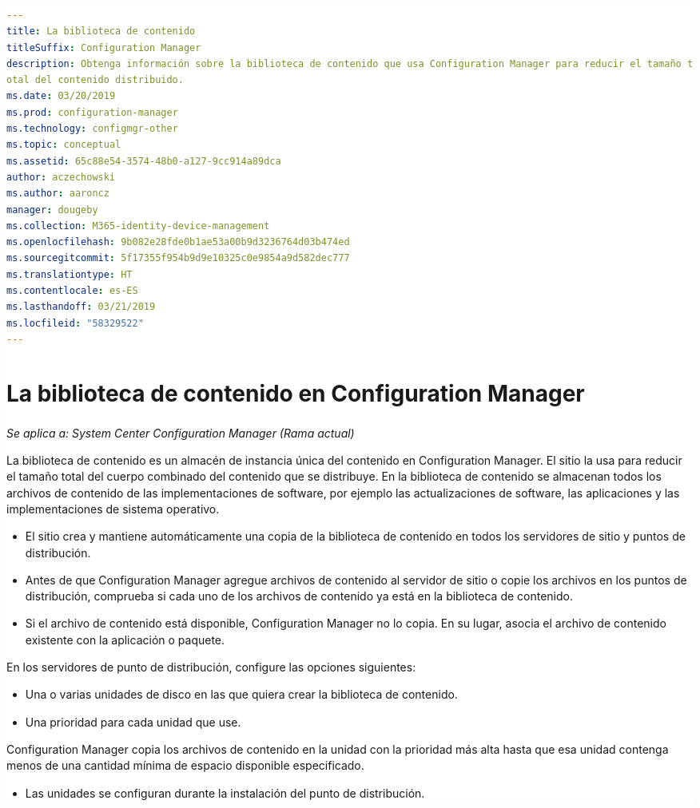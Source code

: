```yaml
---
title: La biblioteca de contenido
titleSuffix: Configuration Manager
description: Obtenga información sobre la biblioteca de contenido que usa Configuration Manager para reducir el tamaño total del contenido distribuido.
ms.date: 03/20/2019
ms.prod: configuration-manager
ms.technology: configmgr-other
ms.topic: conceptual
ms.assetid: 65c88e54-3574-48b0-a127-9cc914a89dca
author: aczechowski
ms.author: aaroncz
manager: dougeby
ms.collection: M365-identity-device-management
ms.openlocfilehash: 9b082e28fde0b1ae53a00b9d3236764d03b474ed
ms.sourcegitcommit: 5f17355f954b9d9e10325c0e9854a9d582dec777
ms.translationtype: HT
ms.contentlocale: es-ES
ms.lasthandoff: 03/21/2019
ms.locfileid: "58329522"
---
```

# <a name="the-content-library-in-configuration-manager"></a>La biblioteca de contenido en Configuration Manager

*Se aplica a: System Center Configuration Manager (Rama actual)*

La biblioteca de contenido es un almacén de instancia única del contenido en Configuration Manager. El sitio la usa para reducir el tamaño total del cuerpo combinado del contenido que se distribuye. En la biblioteca de contenido se almacenan todos los archivos de contenido de las implementaciones de software, por ejemplo las actualizaciones de software, las aplicaciones y las implementaciones de sistema operativo.  

- El sitio crea y mantiene automáticamente una copia de la biblioteca de contenido en todos los servidores de sitio y puntos de distribución.  

- Antes de que Configuration Manager agregue archivos de contenido al servidor de sitio o copie los archivos en los puntos de distribución, comprueba si cada uno de los archivos de contenido ya está en la biblioteca de contenido.  

- Si el archivo de contenido está disponible, Configuration Manager no lo copia. En su lugar, asocia el archivo de contenido existente con la aplicación o paquete.  

En los servidores de punto de distribución, configure las opciones siguientes:

- Una o varias unidades de disco en las que quiera crear la biblioteca de contenido.  

- Una prioridad para cada unidad que use.  

Configuration Manager copia los archivos de contenido en la unidad con la prioridad más alta hasta que esa unidad contenga menos de una cantidad mínima de espacio disponible especificado.  

- Las unidades se configuran durante la instalación del punto de distribución.  
